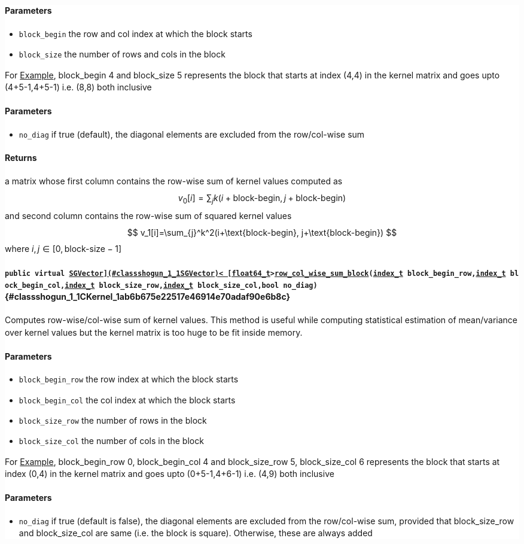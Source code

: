 #### Parameters
* `block_begin` the row and col index at which the block starts 

* `block_size` the number of rows and cols in the block

For [Example](#classshogun_1_1Example), block_begin 4 and block_size 5 represents the block that starts at index (4,4) in the kernel matrix and goes upto (4+5-1,4+5-1) i.e. (8,8) both inclusive

#### Parameters
* `no_diag` if true (default), the diagonal elements are excluded from the row/col-wise sum

#### Returns
a matrix whose first column contains the row-wise sum of kernel values computed as 
$$
v_0[i]=\sum_{j}k(i+\text{block-begin}, j+\text{block-begin})
$$
 and second column contains the row-wise sum of squared kernel values 
$$
v_1[i]=\sum_{j}^k^2(i+\text{block-begin}, j+\text{block-begin})
$$
 where $i,j\in[0,\text{block-size}-1]$

#### `public virtual `[`SGVector](#classshogun_1_1SGVector)< [float64_t`](#common_8h_1ac55f3ae81b5bc9053760baacf57e47f4)` > `[`row_col_wise_sum_block`](#classshogun_1_1CKernel_1ab6b675e22517e46914e70adaf90e6b8c)`(`[`index_t`](#common_8h_1a6da8132ec1234c0d616142e3a246f858)` block_begin_row,`[`index_t`](#common_8h_1a6da8132ec1234c0d616142e3a246f858)` block_begin_col,`[`index_t`](#common_8h_1a6da8132ec1234c0d616142e3a246f858)` block_size_row,`[`index_t`](#common_8h_1a6da8132ec1234c0d616142e3a246f858)` block_size_col,bool no_diag)` {#classshogun_1_1CKernel_1ab6b675e22517e46914e70adaf90e6b8c}

Computes row-wise/col-wise sum of kernel values. This method is useful while computing statistical estimation of mean/variance over kernel values but the kernel matrix is too huge to be fit inside memory.

#### Parameters
* `block_begin_row` the row index at which the block starts 

* `block_begin_col` the col index at which the block starts 

* `block_size_row` the number of rows in the block 

* `block_size_col` the number of cols in the block

For [Example](#classshogun_1_1Example), block_begin_row 0, block_begin_col 4 and block_size_row 5, block_size_col 6 represents the block that starts at index (0,4) in the kernel matrix and goes upto (0+5-1,4+6-1) i.e. (4,9) both inclusive

#### Parameters
* `no_diag` if true (default is false), the diagonal elements are excluded from the row/col-wise sum, provided that block_size_row and block_size_col are same (i.e. the block is square). Otherwise, these are always added

